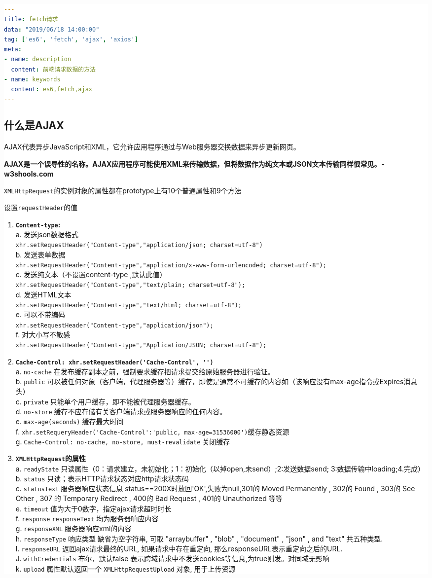 ```yaml
---
title: fetch请求
data: "2019/06/18 14:00:00"
tag: ['es6', 'fetch', 'ajax', 'axios']
meta: 
- name: description
  content: 前端请求数据的方法
- name: keywords
  content: es6,fetch,ajax
---
```


## 什么是AJAX

AJAX代表异步JavaScript和XML，它允许应用程序通过与Web服务器交换数据来异步更新网页。  

**AJAX是一个误导性的名称。AJAX应用程序可能使用XML来传输数据，但将数据作为纯文本或JSON文本传输同样很常见。 - w3shools.com**  

  `XMLHttpRequest`的实例对象的属性都在prototype上有10个普通属性和9个方法  
  
设置`requestHeader`的值  
1. **`Content-type`:**   
a. 发送json数据格式  
    `xhr.setRequestHeader("Content-type","application/json; charset=utf-8")`   
b. 发送表单数据   
    `xhr.setRequestHeader("Content-type","application/x-www-form-urlencoded; charset=utf-8");`   
c. 发送纯文本（不设置content-type ,默认此值）  
    `xhr.setRequestHeader("Content-type","text/plain; charset=utf-8");`   
d. 发送HTML文本   
    `xhr.setRequestHeader("Content-type","text/html; charset=utf-8");`     
e. 可以不带编码   
    `xhr.setRequestHeader("Content-type","application/json");`   
f. 对大小写不敏感    
    `xhr.setRequestHeader("Content-type","Application/JSON; charset=utf-8");`  
 
2. **`Cache-Control: xhr.setRequestHeader('Cache-Control', '')`**      
a. `no-cache`  在发布缓存副本之前，强制要求缓存把请求提交给原始服务器进行验证。  
b. `public` 可以被任何对象（客户端，代理服务器等）缓存，即使是通常不可缓存的内容如（该响应没有max-age指令或Expires消息头）  
c. `private` 只能单个用户缓存，即不能被代理服务器缓存。  
d. `no-store` 缓存不应存储有关客户端请求或服务器响应的任何内容。  
e. `max-age(seconds)` 缓存最大时间  
f. `xhr.setRequeryHeader('Cache-Control':'public, max-age=31536000')`缓存静态资源  
g. `Cache-Control: no-cache, no-store, must-revalidate` 关闭缓存  

3. **`XMLHttpRequest`的属性**   
a. `readyState` 只读属性（0：请求建立，未初始化；1：初始化（以掉open,未send）;2:发送数据send; 3:数据传输中loading;4.完成）  
b. `status` 只读；表示HTTP请求状态对应http请求状态码  
c. `statusText` 服务器响应状态信息 status==200X时放回'OK',失败为null,301的 Moved Permanently , 302的 Found , 303的 See Other , 307 的 Temporary Redirect , 400的 Bad Request , 401的 Unauthorized 等等  
e. `timeout` 值为大于0数字，指定ajax请求超时时长  
f. `response` `responseText` 均为服务器响应内容  
g. `responseXML` 服务器响应xml的内容  
h. `responseType` 响应类型 缺省为空字符串, 可取 "arraybuffer" , "blob" , "document" , "json" , and "text" 共五种类型.  
I. `responseURL` 返回ajax请求最终的URL, 如果请求中存在重定向, 那么responseURL表示重定向之后的URL.  
J. `withCredentials` 布尔，默认false  表示跨域请求中不发送cookies等信息,为true则发。对同域无影响  
k. `upload`  属性默认返回一个 `XMLHttpRequestUpload` 对象, 用于上传资源  
